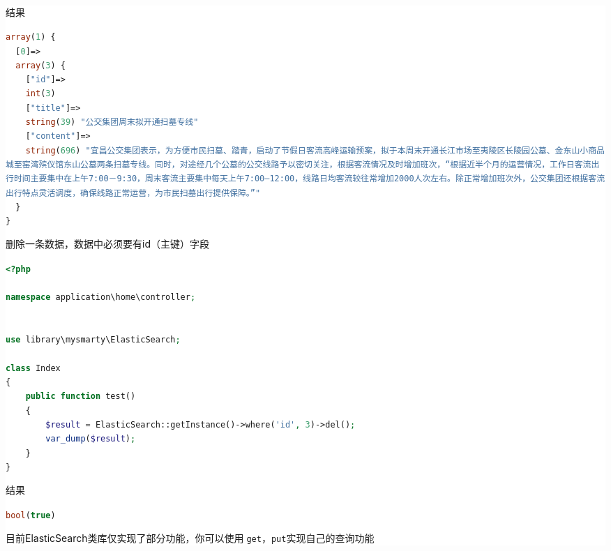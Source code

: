 
结果

```php
array(1) {
  [0]=>
  array(3) {
    ["id"]=>
    int(3)
    ["title"]=>
    string(39) "公交集团周末拟开通扫墓专线"
    ["content"]=>
    string(696) "宜昌公交集团表示，为方便市民扫墓、踏青，启动了节假日客流高峰运输预案，拟于本周末开通长江市场至夷陵区长陵园公墓、金东山小商品城至窑湾殡仪馆东山公墓两条扫墓专线。同时，对途经几个公墓的公交线路予以密切关注，根据客流情况及时增加班次，“根据近半个月的运营情况，工作日客流出行时间主要集中在上午7:00－9:30，周末客流主要集中每天上午7:00—12:00，线路日均客流较往常增加2000人次左右。除正常增加班次外，公交集团还根据客流出行特点灵活调度，确保线路正常运营，为市民扫墓出行提供保障。”"
  }
}
```

删除一条数据，数据中必须要有id（主键）字段

```php
<?php

namespace application\home\controller;


use library\mysmarty\ElasticSearch;

class Index
{
    public function test()
    {
        $result = ElasticSearch::getInstance()->where('id', 3)->del();
        var_dump($result);
    }
}
```

结果

```php
bool(true)
```

目前ElasticSearch类库仅实现了部分功能，你可以使用 `get`，`put`实现自己的查询功能


